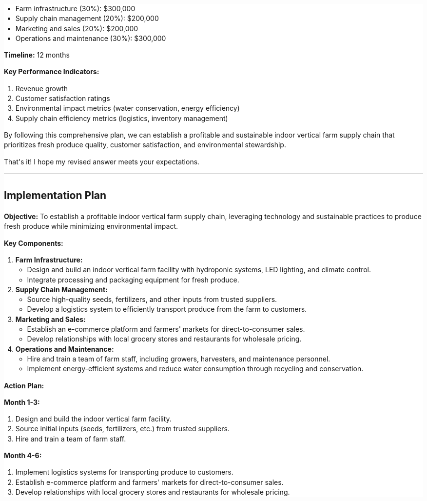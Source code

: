* Farm infrastructure (30%): $300,000
* Supply chain management (20%): $200,000
* Marketing and sales (20%): $200,000
* Operations and maintenance (30%): $300,000

**Timeline:** 12 months

**Key Performance Indicators:**

1. Revenue growth
2. Customer satisfaction ratings
3. Environmental impact metrics (water conservation, energy efficiency)
4. Supply chain efficiency metrics (logistics, inventory management)

By following this comprehensive plan, we can establish a profitable and sustainable indoor vertical farm supply chain that prioritizes fresh produce quality, customer satisfaction, and environmental stewardship.

That's it! I hope my revised answer meets your expectations.

---

## Implementation Plan

**Objective:** To establish a profitable indoor vertical farm supply chain, leveraging technology and sustainable practices to produce fresh produce while minimizing environmental impact.

**Key Components:**

1. **Farm Infrastructure:**
	* Design and build an indoor vertical farm facility with hydroponic systems, LED lighting, and climate control.
	* Integrate processing and packaging equipment for fresh produce.
2. **Supply Chain Management:**
	* Source high-quality seeds, fertilizers, and other inputs from trusted suppliers.
	* Develop a logistics system to efficiently transport produce from the farm to customers.
3. **Marketing and Sales:**
	* Establish an e-commerce platform and farmers' markets for direct-to-consumer sales.
	* Develop relationships with local grocery stores and restaurants for wholesale pricing.
4. **Operations and Maintenance:**
	* Hire and train a team of farm staff, including growers, harvesters, and maintenance personnel.
	* Implement energy-efficient systems and reduce water consumption through recycling and conservation.

**Action Plan:**

**Month 1-3:**

1. Design and build the indoor vertical farm facility.
2. Source initial inputs (seeds, fertilizers, etc.) from trusted suppliers.
3. Hire and train a team of farm staff.

**Month 4-6:**

1. Implement logistics systems for transporting produce to customers.
2. Establish e-commerce platform and farmers' markets for direct-to-consumer sales.
3. Develop relationships with local grocery stores and restaurants for wholesale pricing.
